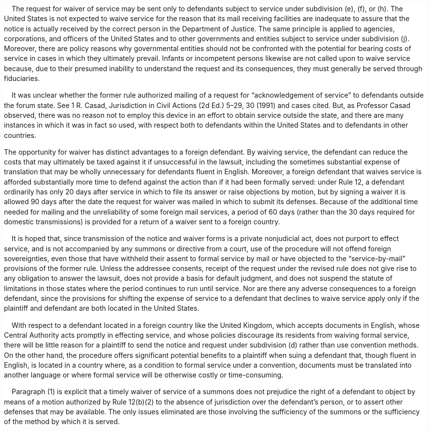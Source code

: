     The request for waiver of service may be sent only to defendants subject to service under subdivision (e), (f), or (h). The United States is not expected to waive service for the reason that its mail receiving facilities are inadequate to assure that the notice is actually received by the correct person in the Department of Justice. The same principle is applied to agencies, corporations, and officers of the United States and to other governments and entities subject to service under subdivision (j). Moreover, there are policy reasons why governmental entities should not be confronted with the potential for bearing costs of service in cases in which they ultimately prevail. Infants or incompetent persons likewise are not called upon to waive service because, due to their presumed inability to understand the request and its consequences, they must generally be served through fiduciaries.

    It was unclear whether the former rule authorized mailing of a request for “acknowledgement of service” to defendants outside the forum state. See 1 R. Casad, Jurisdiction in Civil Actions (2d Ed.) 5–29, 30 (1991) and cases cited. But, as Professor Casad observed, there was no reason not to employ this device in an effort to obtain service outside the state, and there are many instances in which it was in fact so used, with respect both to defendants within the United States and to defendants in other countries.

The opportunity for waiver has distinct advantages to a foreign defendant. By waiving service, the defendant can reduce the costs that may ultimately be taxed against it if unsuccessful in the lawsuit, including the sometimes substantial expense of translation that may be wholly unnecessary for defendants fluent in English. Moreover, a foreign defendant that waives service is afforded substantially more time to defend against the action than if it had been formally served: under Rule 12, a defendant ordinarily has only 20 days after service in which to file its answer or raise objections by motion, but by signing a waiver it is allowed 90 days after the date the request for waiver was mailed in which to submit its defenses. Because of the additional time needed for mailing and the unreliability of some foreign mail services, a period of 60 days (rather than the 30 days required for domestic transmissions) is provided for a return of a waiver sent to a foreign country.

    It is hoped that, since transmission of the notice and waiver forms is a private nonjudicial act, does not purport to effect service, and is not accompanied by any summons or directive from a court, use of the procedure will not offend foreign sovereignties, even those that have withheld their assent to formal service by mail or have objected to the “service-by-mail” provisions of the former rule. Unless the addressee consents, receipt of the request under the revised rule does not give rise to any obligation to answer the lawsuit, does not provide a basis for default judgment, and does not suspend the statute of limitations in those states where the period continues to run until service. Nor are there any adverse consequences to a foreign defendant, since the provisions for shifting the expense of service to a defendant that declines to waive service apply only if the plaintiff and defendant are both located in the United States.

    With respect to a defendant located in a foreign country like the United Kingdom, which accepts documents in English, whose Central Authority acts promptly in effecting service, and whose policies discourage its residents from waiving formal service, there will be little reason for a plaintiff to send the notice and request under subdivision (d) rather than use convention methods. On the other hand, the procedure offers significant potential benefits to a plaintiff when suing a defendant that, though fluent in English, is located in a country where, as a condition to formal service under a convention, documents must be translated into another language or where formal service will be otherwise costly or time-consuming.

    Paragraph (1) is explicit that a timely waiver of service of a summons does not prejudice the right of a defendant to object by means of a motion authorized by Rule 12(b)(2) to the absence of jurisdiction over the defendant’s person, or to assert other defenses that may be available. The only issues eliminated are those involving the sufficiency of the summons or the sufficiency of the method by which it is served.
